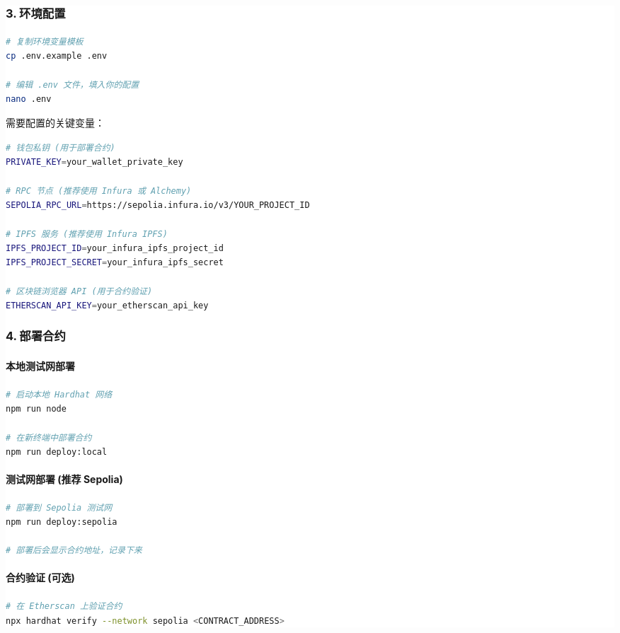 ### 3. 环境配置

```bash
# 复制环境变量模板
cp .env.example .env

# 编辑 .env 文件，填入你的配置
nano .env
```

需要配置的关键变量：

```bash
# 钱包私钥 (用于部署合约)
PRIVATE_KEY=your_wallet_private_key

# RPC 节点 (推荐使用 Infura 或 Alchemy)
SEPOLIA_RPC_URL=https://sepolia.infura.io/v3/YOUR_PROJECT_ID

# IPFS 服务 (推荐使用 Infura IPFS)
IPFS_PROJECT_ID=your_infura_ipfs_project_id
IPFS_PROJECT_SECRET=your_infura_ipfs_secret

# 区块链浏览器 API (用于合约验证)
ETHERSCAN_API_KEY=your_etherscan_api_key
```

### 4. 部署合约

#### 本地测试网部署

```bash
# 启动本地 Hardhat 网络
npm run node

# 在新终端中部署合约
npm run deploy:local
```

#### 测试网部署 (推荐 Sepolia)

```bash
# 部署到 Sepolia 测试网
npm run deploy:sepolia

# 部署后会显示合约地址，记录下来
```

#### 合约验证 (可选)

```bash
# 在 Etherscan 上验证合约
npx hardhat verify --network sepolia <CONTRACT_ADDRESS>
```
